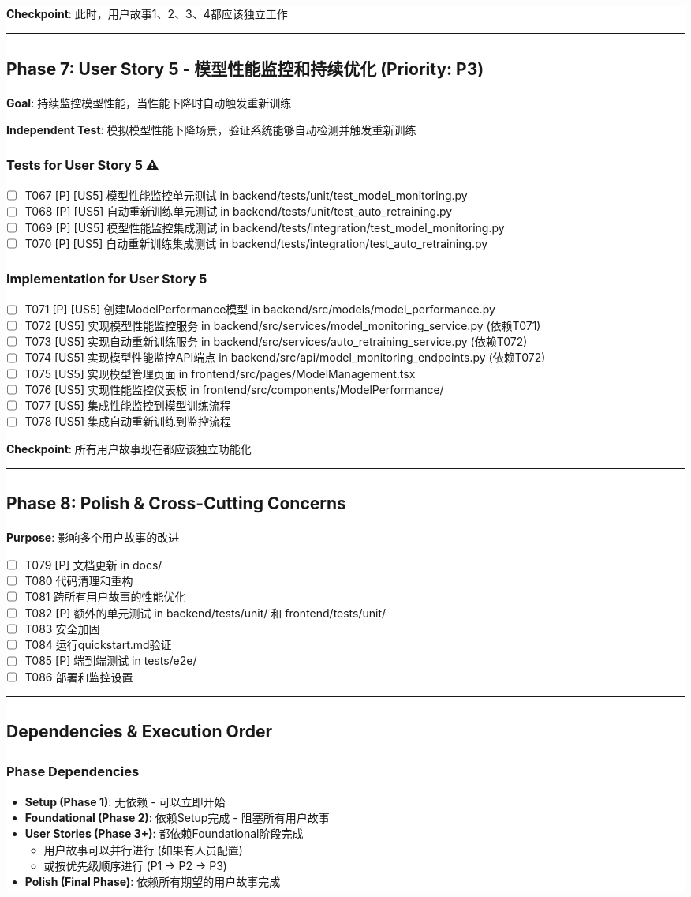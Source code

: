 **Checkpoint**: 此时，用户故事1、2、3、4都应该独立工作

---

## Phase 7: User Story 5 - 模型性能监控和持续优化 (Priority: P3)

**Goal**: 持续监控模型性能，当性能下降时自动触发重新训练

**Independent Test**: 模拟模型性能下降场景，验证系统能够自动检测并触发重新训练

### Tests for User Story 5 ⚠️

- [ ] T067 [P] [US5] 模型性能监控单元测试 in backend/tests/unit/test_model_monitoring.py
- [ ] T068 [P] [US5] 自动重新训练单元测试 in backend/tests/unit/test_auto_retraining.py
- [ ] T069 [P] [US5] 模型性能监控集成测试 in backend/tests/integration/test_model_monitoring.py
- [ ] T070 [P] [US5] 自动重新训练集成测试 in backend/tests/integration/test_auto_retraining.py

### Implementation for User Story 5

- [ ] T071 [P] [US5] 创建ModelPerformance模型 in backend/src/models/model_performance.py
- [ ] T072 [US5] 实现模型性能监控服务 in backend/src/services/model_monitoring_service.py (依赖T071)
- [ ] T073 [US5] 实现自动重新训练服务 in backend/src/services/auto_retraining_service.py (依赖T072)
- [ ] T074 [US5] 实现模型性能监控API端点 in backend/src/api/model_monitoring_endpoints.py (依赖T072)
- [ ] T075 [US5] 实现模型管理页面 in frontend/src/pages/ModelManagement.tsx
- [ ] T076 [US5] 实现性能监控仪表板 in frontend/src/components/ModelPerformance/
- [ ] T077 [US5] 集成性能监控到模型训练流程
- [ ] T078 [US5] 集成自动重新训练到监控流程

**Checkpoint**: 所有用户故事现在都应该独立功能化

---

## Phase 8: Polish & Cross-Cutting Concerns

**Purpose**: 影响多个用户故事的改进

- [ ] T079 [P] 文档更新 in docs/
- [ ] T080 代码清理和重构
- [ ] T081 跨所有用户故事的性能优化
- [ ] T082 [P] 额外的单元测试 in backend/tests/unit/ 和 frontend/tests/unit/
- [ ] T083 安全加固
- [ ] T084 运行quickstart.md验证
- [ ] T085 [P] 端到端测试 in tests/e2e/
- [ ] T086 部署和监控设置

---

## Dependencies & Execution Order

### Phase Dependencies

- **Setup (Phase 1)**: 无依赖 - 可以立即开始
- **Foundational (Phase 2)**: 依赖Setup完成 - 阻塞所有用户故事
- **User Stories (Phase 3+)**: 都依赖Foundational阶段完成
  - 用户故事可以并行进行 (如果有人员配置)
  - 或按优先级顺序进行 (P1 → P2 → P3)
- **Polish (Final Phase)**: 依赖所有期望的用户故事完成
